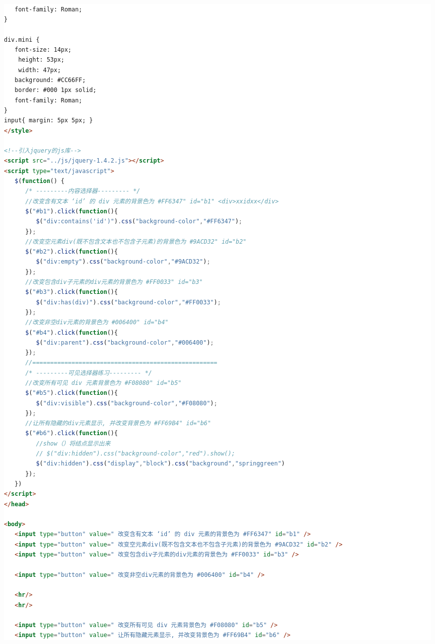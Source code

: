 ```html 
   font-family: Roman;
}

div.mini {
   font-size: 14px;
    height: 53px;
    width: 47px;
   background: #CC66FF;
   border: #000 1px solid;
   font-family: Roman;
}
input{ margin: 5px 5px; }
</style>

<!--引入jquery的js库-->
<script src="../js/jquery-1.4.2.js"></script>
<script type="text/javascript">
   $(function() {
      /* ---------内容选择器--------- */
      //改变含有文本 ‘id’ 的 div 元素的背景色为 #FF6347" id="b1" <div>xxidxx</div>
      $("#b1").click(function(){
         $("div:contains('id')").css("background-color","#FF6347");
      });
      //改变空元素div(既不包含文本也不包含子元素)的背景色为 #9ACD32" id="b2"
      $("#b2").click(function(){
         $("div:empty").css("background-color","#9ACD32");
      });
      //改变包含div子元素的div元素的背景色为 #FF0033" id="b3"
      $("#b3").click(function(){
         $("div:has(div)").css("background-color","#FF0033");
      });
      //改变非空div元素的背景色为 #006400" id="b4"
      $("#b4").click(function(){
         $("div:parent").css("background-color","#006400");
      });
      //====================================================
      /* ---------可见选择器练习--------- */
      //改变所有可见 div 元素背景色为 #F08080" id="b5"
      $("#b5").click(function(){
         $("div:visible").css("background-color","#F08080");
      });
      //让所有隐藏的div元素显示, 并改变背景色为 #FF69B4" id="b6"
      $("#b6").click(function(){
         //show（）将结点显示出来
         // $("div:hidden").css("background-color","red").show();
         $("div:hidden").css("display","block").css("background","springgreen")
      });     
   })
</script>
</head>

<body>
   <input type="button" value=" 改变含有文本 ‘id’ 的 div 元素的背景色为 #FF6347" id="b1" />
   <input type="button" value=" 改变空元素div(既不包含文本也不包含子元素)的背景色为 #9ACD32" id="b2" />
   <input type="button" value=" 改变包含div子元素的div元素的背景色为 #FF0033" id="b3" />
   
   <input type="button" value=" 改变非空div元素的背景色为 #006400" id="b4" />

   <hr/>
   <hr/>

   <input type="button" value=" 改变所有可见 div 元素背景色为 #F08080" id="b5" />
   <input type="button" value=" 让所有隐藏元素显示, 并改变背景色为 #FF69B4" id="b6" />
```